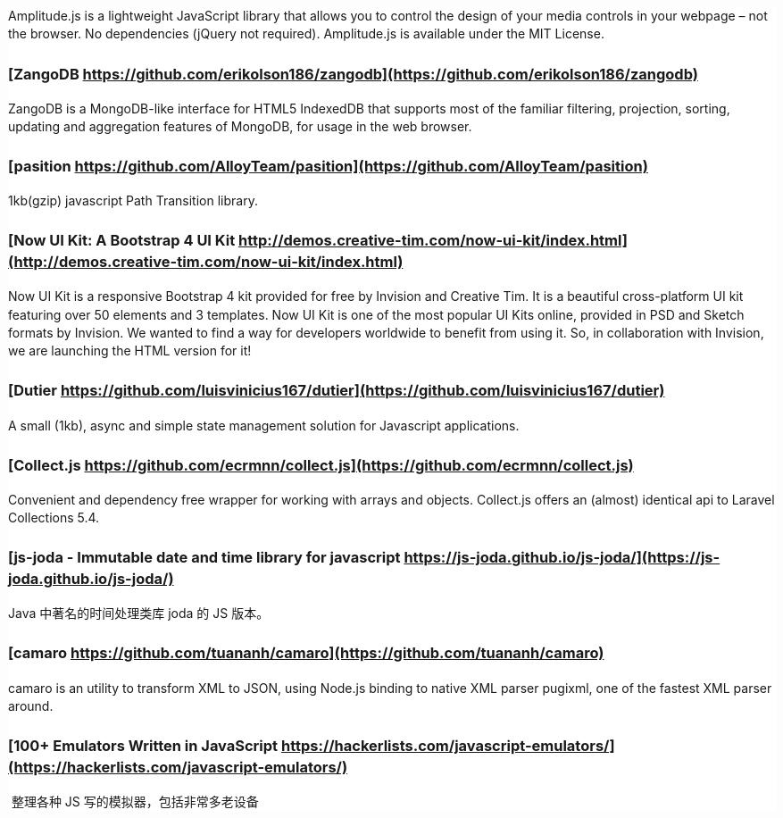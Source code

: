 Amplitude.js is a lightweight JavaScript library that allows you to control the design of your media controls in your webpage – not the browser. No dependencies (jQuery not required). Amplitude.js is available under the MIT License.

### [ZangoDB https://github.com/erikolson186/zangodb](https://github.com/erikolson186/zangodb)

ZangoDB is a MongoDB-like interface for HTML5 IndexedDB that supports most of the familiar filtering, projection, sorting, updating and aggregation features of MongoDB, for usage in the web browser.

### [pasition https://github.com/AlloyTeam/pasition](https://github.com/AlloyTeam/pasition)

1kb(gzip) javascript Path Transition library.

### [Now UI Kit: A Bootstrap 4 UI Kit http://demos.creative-tim.com/now-ui-kit/index.html](http://demos.creative-tim.com/now-ui-kit/index.html)

Now UI Kit is a responsive Bootstrap 4 kit provided for free by Invision and Creative Tim. It is a beautiful cross-platform UI kit featuring over 50 elements and 3 templates. Now UI Kit is one of the most popular UI Kits online, provided in PSD and Sketch
formats by Invision. We wanted to find a way for developers worldwide to benefit from using it. So, in collaboration with Invision, we are launching the HTML version for it!

### [Dutier https://github.com/luisvinicius167/dutier](https://github.com/luisvinicius167/dutier)

A small (1kb), async and simple state management solution for Javascript applications.

### [Collect.js https://github.com/ecrmnn/collect.js](https://github.com/ecrmnn/collect.js)

Convenient and dependency free wrapper for working with arrays and objects. Collect.js offers an (almost) identical api to Laravel Collections 5.4.

### [js-joda - Immutable date and time library for javascript https://js-joda.github.io/js-joda/](https://js-joda.github.io/js-joda/)

Java 中著名的时间处理类库 joda 的 JS 版本。

### [camaro https://github.com/tuananh/camaro](https://github.com/tuananh/camaro)

camaro is an utility to transform XML to JSON, using Node.js binding to native XML parser pugixml, one of the fastest XML parser around.

### [100+ Emulators Written in JavaScript https://hackerlists.com/javascript-emulators/](https://hackerlists.com/javascript-emulators/)

 整理各种 JS 写的模拟器，包括非常多老设备

